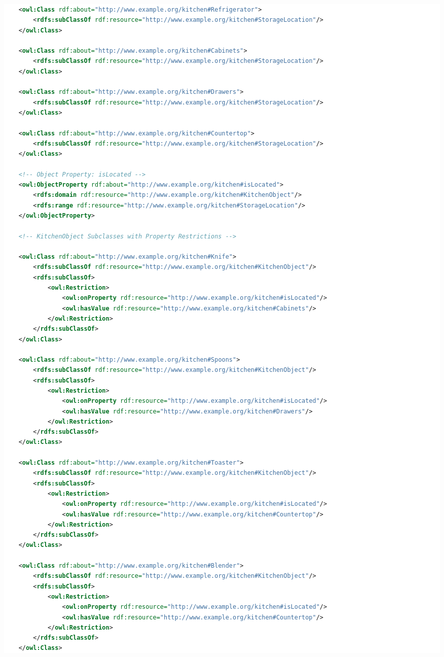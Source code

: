 ```xml
    <owl:Class rdf:about="http://www.example.org/kitchen#Refrigerator">
        <rdfs:subClassOf rdf:resource="http://www.example.org/kitchen#StorageLocation"/>
    </owl:Class>

    <owl:Class rdf:about="http://www.example.org/kitchen#Cabinets">
        <rdfs:subClassOf rdf:resource="http://www.example.org/kitchen#StorageLocation"/>
    </owl:Class>

    <owl:Class rdf:about="http://www.example.org/kitchen#Drawers">
        <rdfs:subClassOf rdf:resource="http://www.example.org/kitchen#StorageLocation"/>
    </owl:Class>

    <owl:Class rdf:about="http://www.example.org/kitchen#Countertop">
        <rdfs:subClassOf rdf:resource="http://www.example.org/kitchen#StorageLocation"/>
    </owl:Class>

    <!-- Object Property: isLocated -->
    <owl:ObjectProperty rdf:about="http://www.example.org/kitchen#isLocated">
        <rdfs:domain rdf:resource="http://www.example.org/kitchen#KitchenObject"/>
        <rdfs:range rdf:resource="http://www.example.org/kitchen#StorageLocation"/>
    </owl:ObjectProperty>

    <!-- KitchenObject Subclasses with Property Restrictions -->

    <owl:Class rdf:about="http://www.example.org/kitchen#Knife">
        <rdfs:subClassOf rdf:resource="http://www.example.org/kitchen#KitchenObject"/>
        <rdfs:subClassOf>
            <owl:Restriction>
                <owl:onProperty rdf:resource="http://www.example.org/kitchen#isLocated"/>
                <owl:hasValue rdf:resource="http://www.example.org/kitchen#Cabinets"/>
            </owl:Restriction>
        </rdfs:subClassOf>
    </owl:Class>

    <owl:Class rdf:about="http://www.example.org/kitchen#Spoons">
        <rdfs:subClassOf rdf:resource="http://www.example.org/kitchen#KitchenObject"/>
        <rdfs:subClassOf>
            <owl:Restriction>
                <owl:onProperty rdf:resource="http://www.example.org/kitchen#isLocated"/>
                <owl:hasValue rdf:resource="http://www.example.org/kitchen#Drawers"/>
            </owl:Restriction>
        </rdfs:subClassOf>
    </owl:Class>

    <owl:Class rdf:about="http://www.example.org/kitchen#Toaster">
        <rdfs:subClassOf rdf:resource="http://www.example.org/kitchen#KitchenObject"/>
        <rdfs:subClassOf>
            <owl:Restriction>
                <owl:onProperty rdf:resource="http://www.example.org/kitchen#isLocated"/>
                <owl:hasValue rdf:resource="http://www.example.org/kitchen#Countertop"/>
            </owl:Restriction>
        </rdfs:subClassOf>
    </owl:Class>

    <owl:Class rdf:about="http://www.example.org/kitchen#Blender">
        <rdfs:subClassOf rdf:resource="http://www.example.org/kitchen#KitchenObject"/>
        <rdfs:subClassOf>
            <owl:Restriction>
                <owl:onProperty rdf:resource="http://www.example.org/kitchen#isLocated"/>
                <owl:hasValue rdf:resource="http://www.example.org/kitchen#Countertop"/>
            </owl:Restriction>
        </rdfs:subClassOf>
    </owl:Class>
```